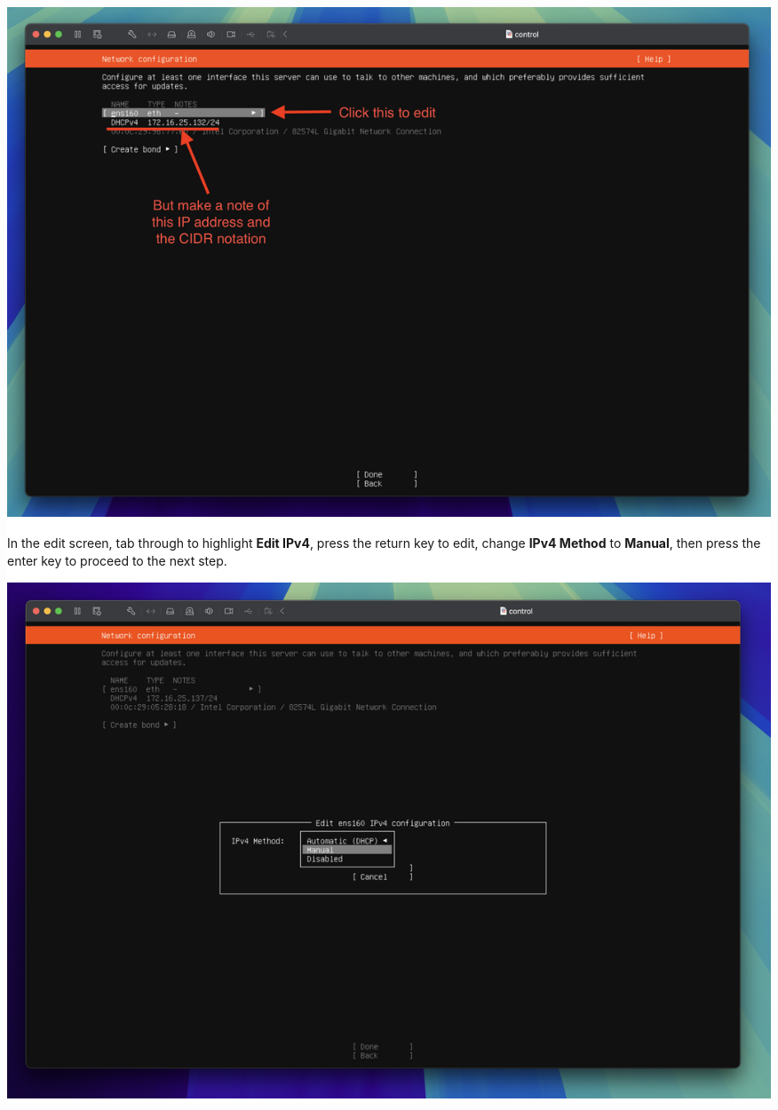 ![Network option](./assets/ubuntu/11-network-edit.png)

In the edit screen, tab through to highlight **Edit IPv4**, press the return key to edit, change **IPv4 Method** to **Manual**, then press the enter key to proceed to the next step. 

![Network option](./assets/ubuntu/11-network-edit-2.png)
